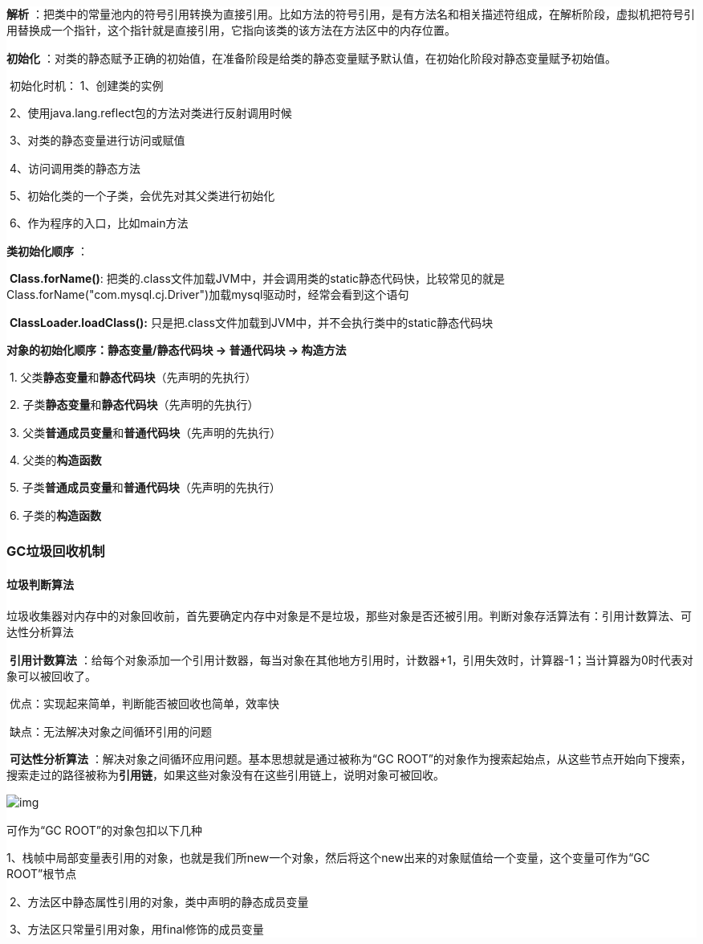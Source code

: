 **解析** ：把类中的常量池内的符号引用转换为直接引用。比如方法的符号引用，是有方法名和相关描述符组成，在解析阶段，虚拟机把符号引用替换成一个指针，这个指针就是直接引用，它指向该类的该方法在方法区中的内存位置。

**初始化** ：对类的静态赋予正确的初始值，在准备阶段是给类的静态变量赋予默认值，在初始化阶段对静态变量赋予初始值。

​		初始化时机： 1、创建类的实例

​								2、使用java.lang.reflect包的方法对类进行反射调用时候

​								3、对类的静态变量进行访问或赋值

​								4、访问调用类的静态方法

​								5、初始化类的一个子类，会优先对其父类进行初始化

​								6、作为程序的入口，比如main方法

**类初始化顺序** ：

​			 		**Class.forName()**: 把类的.class文件加载JVM中，并会调用类的static静态代码快，比较常见的就是Class.forName("com.mysql.cj.Driver")加载mysql驱动时，经常会看到这个语句

​					**ClassLoader.loadClass():** 只是把.class文件加载到JVM中，并不会执行类中的static静态代码块

**对象的初始化顺序：静态变量/静态代码块 -> 普通代码块 -> 构造方法**

​    1. 父类**静态变量**和**静态代码块**（先声明的先执行）

​    2. 子类**静态变量**和**静态代码块**（先声明的先执行）

​    3. 父类**普通成员变量**和**普通代码块**（先声明的先执行）

​    4. 父类的**构造函数**

​    5. 子类**普通成员变量**和**普通代码块**（先声明的先执行）

​    6. 子类的**构造函数** 

### GC垃圾回收机制

#### **垃圾判断算法** 

垃圾收集器对内存中的对象回收前，首先要确定内存中对象是不是垃圾，那些对象是否还被引用。判断对象存活算法有：引用计数算法、可达性分析算法

​	**引用计数算法** ：给每个对象添加一个引用计数器，每当对象在其他地方引用时，计数器+1，引用失效时，计算器-1；当计算器为0时代表对象可以被回收了。

​		优点：实现起来简单，判断能否被回收也简单，效率快

​		缺点：无法解决对象之间循环引用的问题

​	**可达性分析算法** ：解决对象之间循环应用问题。基本思想就是通过被称为“GC ROOT”的对象作为搜索起始点，从这些节点开始向下搜索，搜索走过的路径被称为**引用链**，如果这些对象没有在这些引用链上，说明对象可被回收。

![img](https://img2020.cnblogs.com/blog/2027777/202006/2027777-20200607182314356-344449781.png)

可作为“GC ROOT”的对象包扣以下几种

​	1、栈帧中局部变量表引用的对象，也就是我们所new一个对象，然后将这个new出来的对象赋值给一个变量，这个变量可作为“GC ROOT”根节点

​	2、方法区中静态属性引用的对象，类中声明的静态成员变量

​	3、方法区只常量引用对象，用final修饰的成员变量
